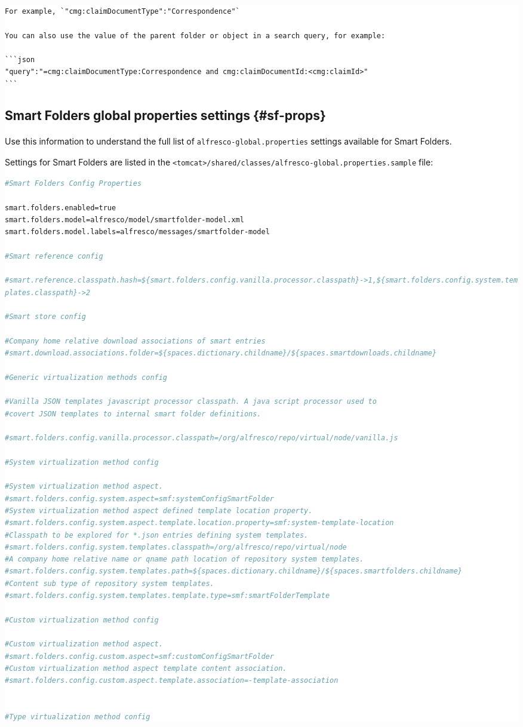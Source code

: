     For example, `"cmg:claimDocumentType":"Correspondence"`

    You can also use the value of the parent folder or object in a search query, for example:

    ```json
    "query":"=cmg:claimDocumentType:Correspondence and cmg:claimDocumentId:<cmg:claimId>"
    ```

## Smart Folders global properties settings {#sf-props}

Use this information to understand the full list of `alfresco-global.properties` settings available for Smart Folders.

Settings for Smart Folders are listed in the `<tomcat>/shared/classes/alfresco-global.properties.sample` file:

```bash
#Smart Folders Config Properties

smart.folders.enabled=true
smart.folders.model=alfresco/model/smartfolder-model.xml
smart.folders.model.labels=alfresco/messages/smartfolder-model

#Smart reference config

#smart.reference.classpath.hash=${smart.folders.config.vanilla.processor.classpath}->1,${smart.folders.config.system.templates.classpath}->2

#Smart store config

#Company home relative download associations of smart entries
#smart.download.associations.folder=${spaces.dictionary.childname}/${spaces.smartdownloads.childname}

#Generic virtualization methods config

#Vanilla JSON templates javascript processor classpath. A java script processor used to
#covert JSON templates to internal smart folder definitions.

#smart.folders.config.vanilla.processor.classpath=/org/alfresco/repo/virtual/node/vanilla.js

#System virtualization method config

#System virtualization method aspect.
#smart.folders.config.system.aspect=smf:systemConfigSmartFolder
#System virtualization method aspect defined template location property.
#smart.folders.config.system.aspect.template.location.property=smf:system-template-location
#Classpath to be explored for *.json entries defining system templates.
#smart.folders.config.system.templates.classpath=/org/alfresco/repo/virtual/node
#A company home relative name or qname path location of repository system templates.
#smart.folders.config.system.templates.path=${spaces.dictionary.childname}/${spaces.smartfolders.childname}
#Content sub type of repository system templates.
#smart.folders.config.system.templates.template.type=smf:smartFolderTemplate

#Custom virtualization method config

#Custom virtualization method aspect.
#smart.folders.config.custom.aspect=smf:customConfigSmartFolder
#Custom virtualization method aspect template content association.
#smart.folders.config.custom.aspect.template.association=-template-association


#Type virtualization method config

```